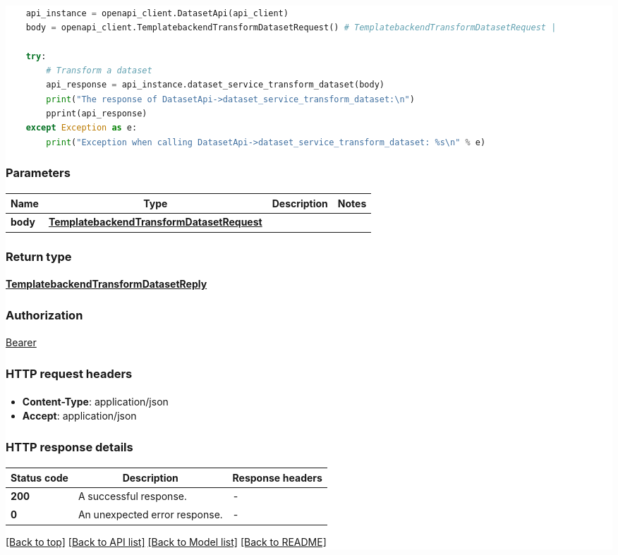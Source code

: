 ```python
    api_instance = openapi_client.DatasetApi(api_client)
    body = openapi_client.TemplatebackendTransformDatasetRequest() # TemplatebackendTransformDatasetRequest | 

    try:
        # Transform a dataset
        api_response = api_instance.dataset_service_transform_dataset(body)
        print("The response of DatasetApi->dataset_service_transform_dataset:\n")
        pprint(api_response)
    except Exception as e:
        print("Exception when calling DatasetApi->dataset_service_transform_dataset: %s\n" % e)
```



### Parameters


Name | Type | Description  | Notes
------------- | ------------- | ------------- | -------------
 **body** | [**TemplatebackendTransformDatasetRequest**](TemplatebackendTransformDatasetRequest.md)|  | 

### Return type

[**TemplatebackendTransformDatasetReply**](TemplatebackendTransformDatasetReply.md)

### Authorization

[Bearer](../README.md#Bearer)

### HTTP request headers

 - **Content-Type**: application/json
 - **Accept**: application/json

### HTTP response details

| Status code | Description | Response headers |
|-------------|-------------|------------------|
**200** | A successful response. |  -  |
**0** | An unexpected error response. |  -  |

[[Back to top]](#) [[Back to API list]](../README.md#documentation-for-api-endpoints) [[Back to Model list]](../README.md#documentation-for-models) [[Back to README]](../README.md)

